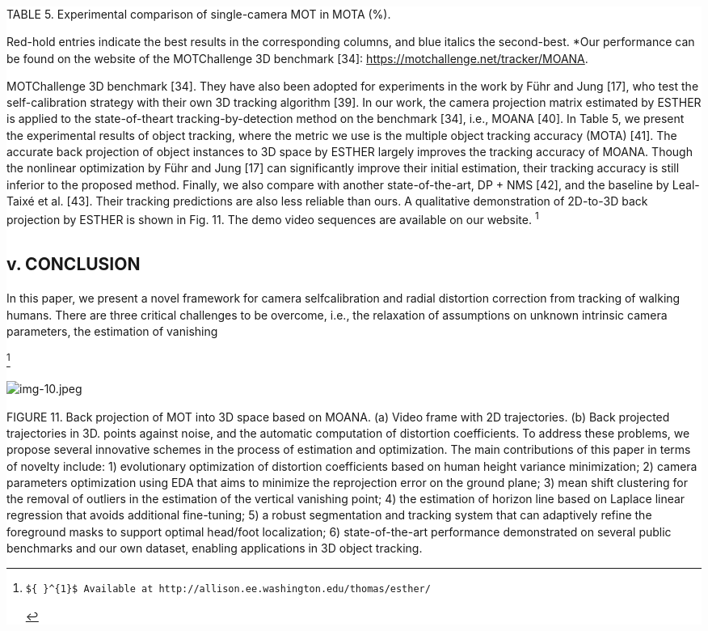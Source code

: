 TABLE 5. Experimental comparison of single-camera MOT in MOTA (\%).


Red-hold entries indicate the best results in the corresponding columns, and blue italics the second-best.
*Our performance can be found on the website of the MOTChallenge 3D benchmark [34]: https://motchallenge.net/tracker/MOANA.

MOTChallenge 3D benchmark [34]. They have also been adopted for experiments in the work by Führ and Jung [17], who test the self-calibration strategy with their own 3D tracking algorithm [39]. In our work, the camera projection matrix estimated by ESTHER is applied to the state-of-theart tracking-by-detection method on the benchmark [34], i.e., MOANA [40]. In Table 5, we present the experimental results of object tracking, where the metric we use is the multiple object tracking accuracy (MOTA) [41]. The accurate back projection of object instances to 3D space by ESTHER largely improves the tracking accuracy of MOANA. Though the nonlinear optimization by Führ and Jung [17] can significantly improve their initial estimation, their tracking accuracy is still inferior to the proposed method. Finally, we also compare with another state-of-the-art, DP + NMS [42], and the baseline by Leal-Taixé et al. [43]. Their tracking predictions are also less reliable than ours. A qualitative demonstration of 2D-to-3D back projection by ESTHER is shown in Fig. 11. The demo video sequences are available on our website. ${ }^{1}$

## v. CONCLUSION

In this paper, we present a novel framework for camera selfcalibration and radial distortion correction from tracking of walking humans. There are three critical challenges to be overcome, i.e., the relaxation of assumptions on unknown intrinsic camera parameters, the estimation of vanishing

[^0]
[^0]:    ${ }^{1}$ Available at http://allison.ee.washington.edu/thomas/esther/

![img-10.jpeg](img-10.jpeg)

FIGURE 11. Back projection of MOT into 3D space based on MOANA. (a) Video frame with 2D trajectories. (b) Back projected trajectories in 3D.
points against noise, and the automatic computation of distortion coefficients. To address these problems, we propose several innovative schemes in the process of estimation and optimization. The main contributions of this paper in terms of novelty include: 1) evolutionary optimization of distortion coefficients based on human height variance minimization; 2) camera parameters optimization using EDA that aims to minimize the reprojection error on the ground plane; 3) mean shift clustering for the removal of outliers in the estimation of the vertical vanishing point; 4) the estimation of horizon line based on Laplace linear regression that avoids additional fine-tuning; 5) a robust segmentation and tracking system that can adaptively refine the foreground masks to support optimal head/foot localization; 6) state-of-the-art performance demonstrated on several public benchmarks and our own dataset, enabling applications in 3D object tracking.
